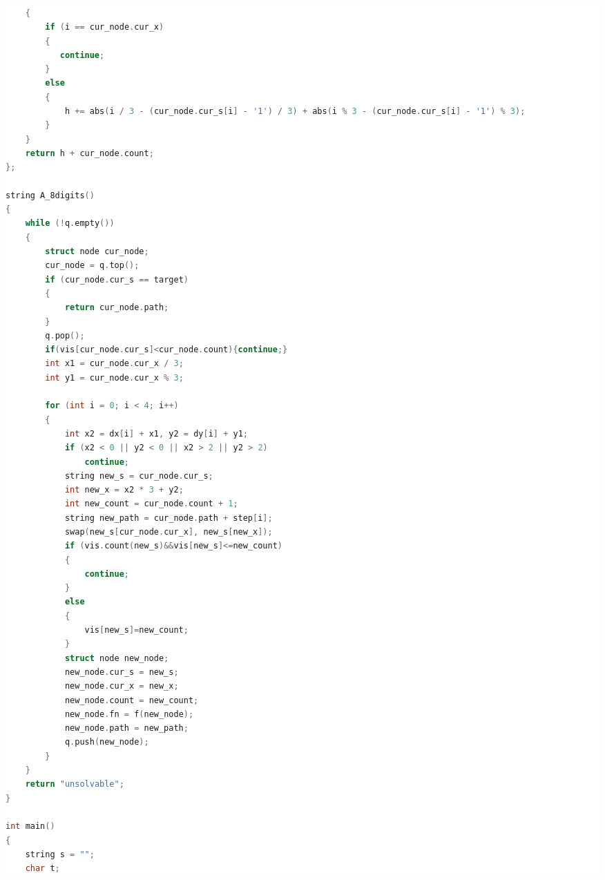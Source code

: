 ```c++
    {
        if (i == cur_node.cur_x)
        {
           continue;
        }
        else
        {
            h += abs(i / 3 - (cur_node.cur_s[i] - '1') / 3) + abs(i % 3 - (cur_node.cur_s[i] - '1') % 3);
        }
    }
    return h + cur_node.count;
};

string A_8digits()
{
    while (!q.empty())
    {
        struct node cur_node;
        cur_node = q.top();
        if (cur_node.cur_s == target)
        {
            return cur_node.path;
        }
        q.pop();
        if(vis[cur_node.cur_s]<cur_node.count){continue;}
        int x1 = cur_node.cur_x / 3;
        int y1 = cur_node.cur_x % 3;

        for (int i = 0; i < 4; i++)
        {
            int x2 = dx[i] + x1, y2 = dy[i] + y1; 
            if (x2 < 0 || y2 < 0 || x2 > 2 || y2 > 2)
                continue;
            string new_s = cur_node.cur_s;
            int new_x = x2 * 3 + y2;
            int new_count = cur_node.count + 1;
            string new_path = cur_node.path + step[i];
            swap(new_s[cur_node.cur_x], new_s[new_x]);
            if (vis.count(new_s)&&vis[new_s]<=new_count)
            {
                continue;
            }
            else
            {
                vis[new_s]=new_count;
            }
            struct node new_node;
            new_node.cur_s = new_s;
            new_node.cur_x = new_x;
            new_node.count = new_count;
            new_node.fn = f(new_node);
            new_node.path = new_path;
            q.push(new_node);
        }
    }
    return "unsolvable";
}

int main()
{
    string s = "";
    char t;
```